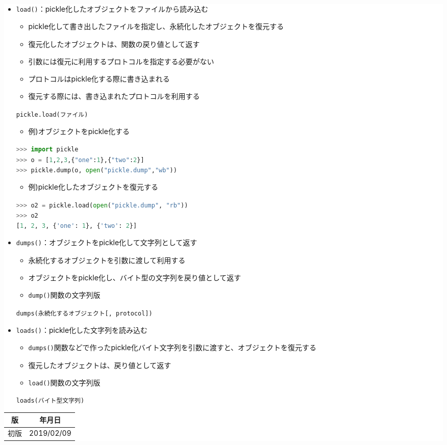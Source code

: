 * `load()`：pickle化したオブジェクトをファイルから読み込む

  * pickle化して書き出したファイルを指定し、永続化したオブジェクトを復元する

  * 復元化したオブジェクトは、関数の戻り値として返す

  * 引数には復元に利用するプロトコルを指定する必要がない

  * プロトコルはpickle化する際に書き込まれる

  * 復元する際には、書き込まれたプロトコルを利用する

  ```python
  pickle.load(ファイル)
  ```

  * 例)オブジェクトをpickle化する

  ```python
  >>> import pickle
  >>> o = [1,2,3,{"one":1},{"two":2}]
  >>> pickle.dump(o, open("pickle.dump","wb"))
  ```

  * 例)pickle化したオブジェクトを復元する
  ```python
  >>> o2 = pickle.load(open("pickle.dump", "rb"))
  >>> o2
  [1, 2, 3, {'one': 1}, {'two': 2}]
  ```

* `dumps()`：オブジェクトをpickle化して文字列として返す

  * 永続化するオブジェクトを引数に渡して利用する

  * オブジェクトをpickle化し、バイト型の文字列を戻り値として返す

  * `dump()`関数の文字列版

  ```python
  dumps(永続化するオブジェクト[, protocol])
  ```

* `loads()`：pickle化した文字列を読み込む

  * `dumps()`関数などで作ったpickle化バイト文字列を引数に渡すと、オブジェクトを復元する

  * 復元したオブジェクトは、戻り値として返す

  * `load()`関数の文字列版

  ```python
  loads(バイト型文字列)
  ```



| 版 |  年月日   |
|---|----------|
|初版|2019/02/09|
